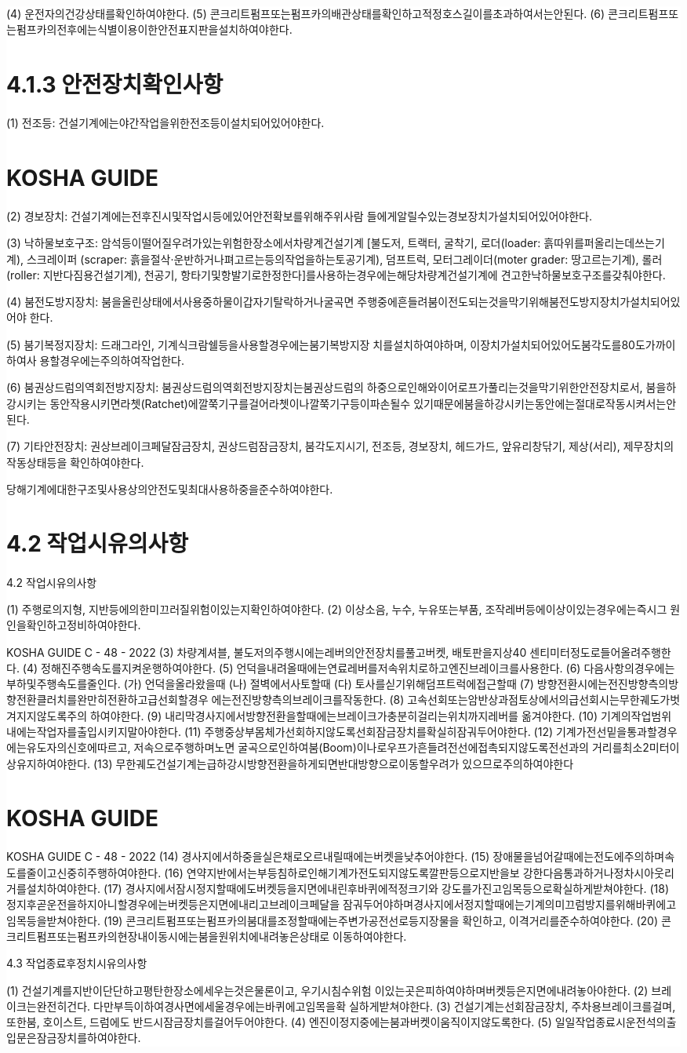 (4) 운전자의건강상태를확인하여야한다. (5) 콘크리트펌프또는펌프카의배관상태를확인하고적정호스길이를초과하여서는안된다. (6) 콘크리트펌프또는펌프카의전후에는식별이용이한안전표지판을설치하여야한다.

# 4.1.3 안전장치확인사항

(1) 전조등: 건설기계에는야간작업을위한전조등이설치되어있어야한다.

# KOSHA GUIDE

(2) 경보장치: 건설기계에는전후진시및작업시등에있어안전확보를위해주위사람 들에게알릴수있는경보장치가설치되어있어야한다.

(3) 낙하물보호구조: 암석등이떨어질우려가있는위험한장소에서차량계건설기계 [불도저, 트랙터, 굴착기, 로더(loader: 흙따위를퍼올리는데쓰는기계), 스크레이퍼 (scraper: 흙을절삭·운반하거나펴고르는등의작업을하는토공기계), 덤프트럭, 모터그레이더(moter grader: 땅고르는기계), 롤러(roller: 지반다짐용건설기계), 천공기, 항타기및항발기로한정한다]를사용하는경우에는해당차량계건설기계에 견고한낙하물보호구조를갖춰야한다.

(4) 붐전도방지장치: 붐을올린상태에서사용중하물이갑자기탈락하거나굴곡면 주행중에흔들려붐이전도되는것을막기위해붐전도방지장치가설치되어있어야 한다.

(5) 붐기복정지장치: 드래그라인, 기계식크람쉘등을사용할경우에는붐기복방지장 치를설치하여야하며, 이장치가설치되어있어도붐각도를80도가까이하여사 용할경우에는주의하여작업한다.

(6) 붐권상드럼의역회전방지장치: 붐권상드럼의역회전방지장치는붐권상드럼의 하중으로인해와이어로프가풀리는것을막기위한안전장치로서, 붐을하강시키는 동안작용시키면라쳇(Ratchet)에깔쭉기구를걸어라쳇이나깔쭉기구등이파손될수 있기때문에붐을하강시키는동안에는절대로작동시켜서는안된다.

(7) 기타안전장치: 권상브레이크페달잠금장치, 권상드럼잠금장치, 붐각도지시기, 전조등, 경보장치, 헤드가드, 앞유리창닦기, 제상(서리), 제무장치의작동상태등을 확인하여야한다.

당해기계에대한구조및사용상의안전도및최대사용하중을준수하여야한다.

# 4.2 작업시유의사항

4.2 작업시유의사항

(1) 주행로의지형, 지반등에의한미끄러질위험이있는지확인하여야한다. (2) 이상소음, 누수, 누유또는부품, 조작레버등에이상이있는경우에는즉시그 원인을확인하고정비하여야한다.

KOSHA GUIDE C - 48 - 2022 (3) 차량계셔블, 불도저의주행시에는레버의안전장치를풀고버켓, 배토판을지상40 센티미터정도로들어올려주행한다. (4) 정해진주행속도를지켜운행하여야한다. (5) 언덕을내려올때에는연료레버를저속위치로하고엔진브레이크를사용한다. (6) 다음사항의경우에는부하및주행속도를줄인다. (가) 언덕을올라왔을때 (나) 절벽에서사토할때 (다) 토사를싣기위해덤프트럭에접근할때 (7) 방향전환시에는전진방향측의방향전환클러치를완만히전환하고급선회할경우 에는전진방향측의브레이크를작동한다. (8) 고속선회또는암반상과점토상에서의급선회시는무한궤도가벗겨지지않도록주의 하여야한다. (9) 내리막경사지에서방향전환을할때에는브레이크가충분히걸리는위치까지레버를 옮겨야한다. (10) 기계의작업범위내에는작업자를출입시키지말아야한다. (11) 주행중상부몸체가선회하지않도록선회잠금장치를확실히잠궈두어야한다. (12) 기계가전선밑을통과할경우에는유도자의신호에따르고, 저속으로주행하며노면 굴곡으로인하여붐(Boom)이나로우프가흔들려전선에접촉되지않도록전선과의 거리를최소2미터이상유지하여야한다. (13) 무한궤도건설기계는급하강시방향전환을하게되면반대방향으로이동할우려가 있으므로주의하여야한다

# KOSHA GUIDE

KOSHA GUIDE C - 48 - 2022 (14) 경사지에서하중을실은채로오르내릴때에는버켓을낮추어야한다. (15) 장애물을넘어갈때에는전도에주의하며속도를줄이고신중히주행하여야한다. (16) 연약지반에서는부등침하로인해기계가전도되지않도록깔판등으로지반을보 강한다음통과하거나정차시아웃리거를설치하여야한다. (17) 경사지에서잠시정지할때에도버켓등을지면에내린후바퀴에적정크기와 강도를가진고임목등으로확실하게받쳐야한다. (18) 정지후곧운전을하지아니할경우에는버켓등은지면에내리고브레이크페달을 잠궈두어야하며경사지에서정지할때에는기계의미끄럼방지를위해바퀴에고 임목등을받쳐야한다. (19) 콘크리트펌프또는펌프카의붐대를조정할때에는주변가공전선로등지장물을 확인하고, 이격거리를준수하여야한다. (20) 콘크리트펌프또는펌프카의현장내이동시에는붐을원위치에내려놓은상태로 이동하여야한다.

4.3 작업종료후정치시유의사항

(1) 건설기계를지반이단단하고평탄한장소에세우는것은물론이고, 우기시침수위험 이있는곳은피하여야하며버켓등은지면에내려놓아야한다. (2) 브레이크는완전히건다. 다만부득이하여경사면에세울경우에는바퀴에고임목을확 실하게받쳐야한다. (3) 건설기계는선회잠금장치, 주차용브레이크를걸며, 또한붐, 호이스트, 드럼에도 반드시잠금장치를걸어두어야한다. (4) 엔진이정지중에는붐과버켓이움직이지않도록한다. (5) 일일작업종료시운전석의출입문은잠금장치를하여야한다.
